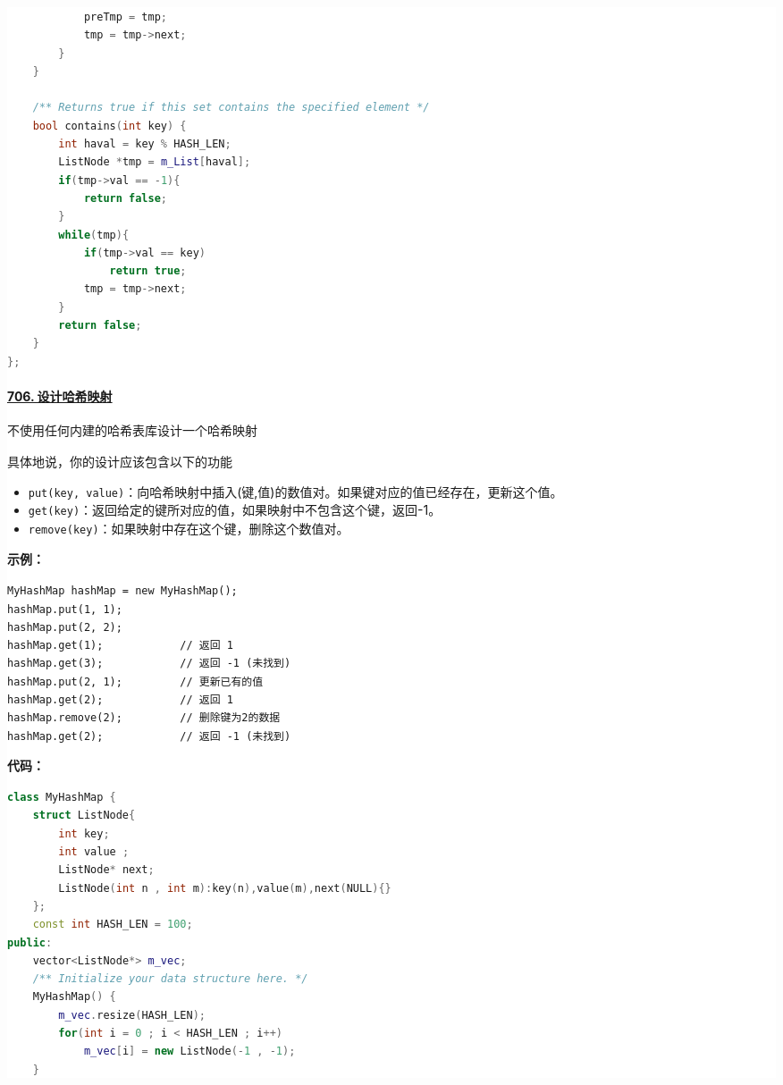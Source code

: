 ```c++
            preTmp = tmp;
            tmp = tmp->next;
        }
    }
    
    /** Returns true if this set contains the specified element */
    bool contains(int key) {
        int haval = key % HASH_LEN;
        ListNode *tmp = m_List[haval];
        if(tmp->val == -1){
            return false;
        }
        while(tmp){
            if(tmp->val == key) 
                return true;
            tmp = tmp->next;
        }
        return false;
    }
};
```

#### [706. 设计哈希映射](https://leetcode-cn.com/problems/design-hashmap/)

不使用任何内建的哈希表库设计一个哈希映射

具体地说，你的设计应该包含以下的功能

- `put(key, value)`：向哈希映射中插入(键,值)的数值对。如果键对应的值已经存在，更新这个值。
- `get(key)`：返回给定的键所对应的值，如果映射中不包含这个键，返回-1。
- `remove(key)`：如果映射中存在这个键，删除这个数值对。


**示例：**

```
MyHashMap hashMap = new MyHashMap();
hashMap.put(1, 1);          
hashMap.put(2, 2);         
hashMap.get(1);            // 返回 1
hashMap.get(3);            // 返回 -1 (未找到)
hashMap.put(2, 1);         // 更新已有的值
hashMap.get(2);            // 返回 1 
hashMap.remove(2);         // 删除键为2的数据
hashMap.get(2);            // 返回 -1 (未找到) 
```

**代码：**

```c++
class MyHashMap {
    struct ListNode{
        int key;
        int value ;
        ListNode* next;
        ListNode(int n , int m):key(n),value(m),next(NULL){}
    };
    const int HASH_LEN = 100;
public:
    vector<ListNode*> m_vec;
    /** Initialize your data structure here. */
    MyHashMap() {
        m_vec.resize(HASH_LEN);
        for(int i = 0 ; i < HASH_LEN ; i++)
            m_vec[i] = new ListNode(-1 , -1);    
    }
```